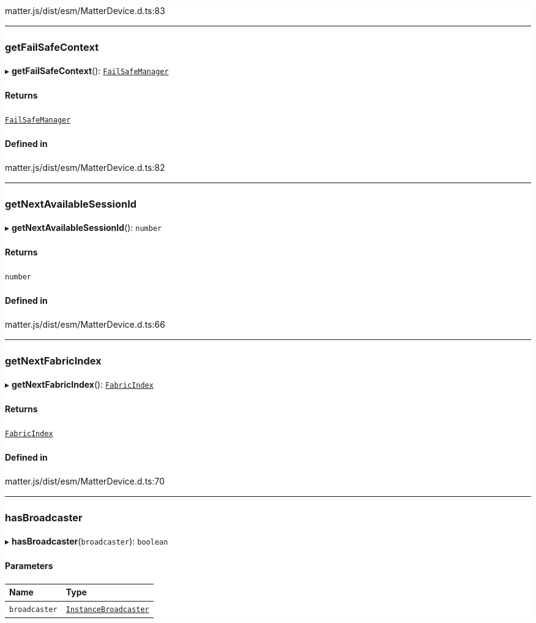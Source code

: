 matter.js/dist/esm/MatterDevice.d.ts:83

___

### getFailSafeContext

▸ **getFailSafeContext**(): [`FailSafeManager`](internal_.FailSafeManager.md)

#### Returns

[`FailSafeManager`](internal_.FailSafeManager.md)

#### Defined in

matter.js/dist/esm/MatterDevice.d.ts:82

___

### getNextAvailableSessionId

▸ **getNextAvailableSessionId**(): `number`

#### Returns

`number`

#### Defined in

matter.js/dist/esm/MatterDevice.d.ts:66

___

### getNextFabricIndex

▸ **getNextFabricIndex**(): [`FabricIndex`](../modules/internal_.md#fabricindex)

#### Returns

[`FabricIndex`](../modules/internal_.md#fabricindex)

#### Defined in

matter.js/dist/esm/MatterDevice.d.ts:70

___

### hasBroadcaster

▸ **hasBroadcaster**(`broadcaster`): `boolean`

#### Parameters

| Name | Type |
| :------ | :------ |
| `broadcaster` | [`InstanceBroadcaster`](../interfaces/internal_.InstanceBroadcaster.md) |
